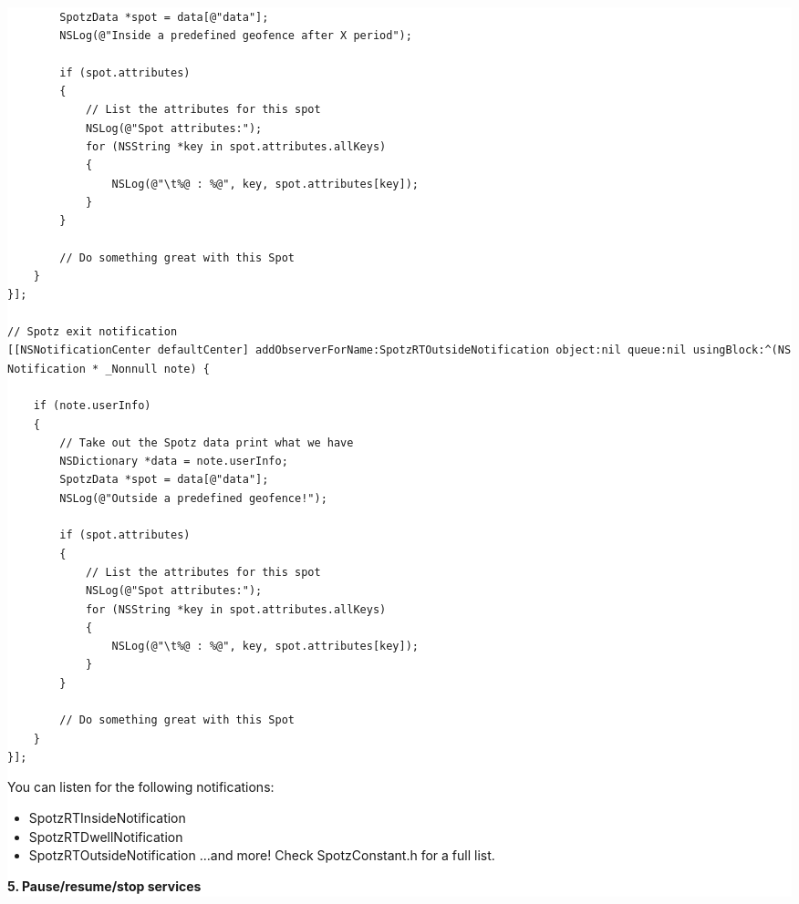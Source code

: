 ```
        SpotzData *spot = data[@"data"];
        NSLog(@"Inside a predefined geofence after X period");

        if (spot.attributes)
        {
            // List the attributes for this spot
            NSLog(@"Spot attributes:");
            for (NSString *key in spot.attributes.allKeys)
            {
                NSLog(@"\t%@ : %@", key, spot.attributes[key]);
            }
        }

        // Do something great with this Spot
    }
}];

// Spotz exit notification
[[NSNotificationCenter defaultCenter] addObserverForName:SpotzRTOutsideNotification object:nil queue:nil usingBlock:^(NSNotification * _Nonnull note) {

    if (note.userInfo)
    {
        // Take out the Spotz data print what we have
        NSDictionary *data = note.userInfo;
        SpotzData *spot = data[@"data"];
        NSLog(@"Outside a predefined geofence!");

        if (spot.attributes)
        {
            // List the attributes for this spot
            NSLog(@"Spot attributes:");
            for (NSString *key in spot.attributes.allKeys)
            {
                NSLog(@"\t%@ : %@", key, spot.attributes[key]);
            }
        }

        // Do something great with this Spot
    }
}];

```

You can listen for the following notifications:

- SpotzRTInsideNotification
- SpotzRTDwellNotification
- SpotzRTOutsideNotification
...and more! Check SpotzConstant.h for a full list.

**5. Pause/resume/stop services**
